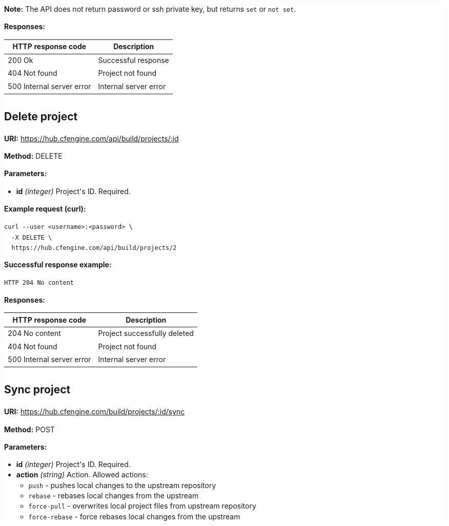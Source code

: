 **Note:** The API does not return password or ssh private key, but returns `set` or `not set`.

**Responses:**

| HTTP response code | Description |
|--------|-------------|
| 200 Ok | Successful response  |
| 404 Not found | Project not found |
| 500 Internal server error | Internal server error |

## Delete project

**URI:** https://hub.cfengine.com/api/build/projects/:id

**Method:** DELETE

**Parameters:**

* **id** *(integer)*
  Project's ID. Required.

**Example request (curl):**

```console
curl --user <username>:<password> \
  -X DELETE \
  https://hub.cfengine.com/api/build/projects/2
```

**Successful response example:**

```
HTTP 204 No content
```

**Responses:**

| HTTP response code | Description |
|--------|-------------|
| 204 No content | Project successfully deleted |
| 404 Not found | Project not found |
| 500 Internal server error | Internal server error |

## Sync project

**URI:** https://hub.cfengine.com/build/projects/:id/sync

**Method:** POST

**Parameters:**

* **id** *(integer)*
  Project's ID. Required.
* **action** *(string)*
  Action. Allowed actions:
  - `push` - pushes local changes to the upstream repository
  - `rebase` - rebases local changes from the upstream
  - `force-pull` - overwrites local project files from upstream repository
  - `force-rebase` - force rebases local changes from the upstream
